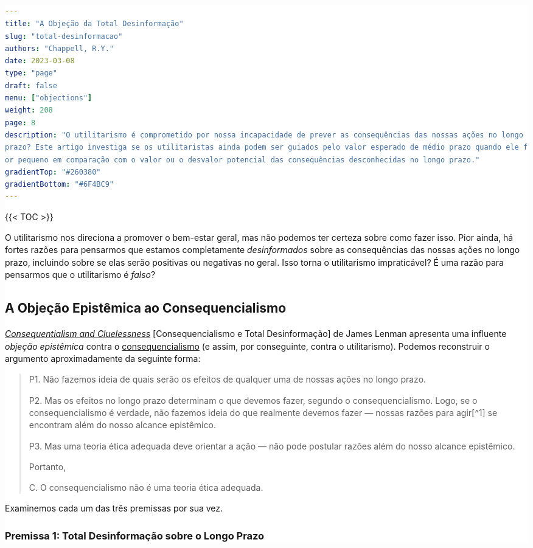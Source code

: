 ```yaml
---
title: "A Objeção da Total Desinformação"
slug: "total-desinformacao"
authors: "Chappell, R.Y."
date: 2023-03-08
type: "page"
draft: false
menu: ["objections"]
weight: 208
page: 8
description: "O utilitarismo é comprometido por nossa incapacidade de prever as consequências das nossas ações no longo prazo? Este artigo investiga se os utilitaristas ainda podem ser guiados pelo valor esperado de médio prazo quando ele for pequeno em comparação com o valor ou o desvalor potencial das consequências desconhecidas no longo prazo."
gradientTop: "#260380"
gradientBottom: "#6F4BC9"
---
```


{{< TOC >}}

O utilitarismo nos direciona a promover o bem-estar geral, mas não podemos ter certeza sobre como fazer isso. Pior ainda, há fortes razões para pensarmos que estamos completamente _desinformados_ sobre as consequências das nossas ações no longo prazo, incluindo sobre se elas serão positivas ou negativas no geral. Isso torna o utilitarismo impraticável? É uma razão para pensarmos que o utilitarismo é _falso_?

## A Objeção Epistêmica ao Consequencialismo

_[Consequentialism and Cluelessness](https://doi.org/10.1111/j.1088-4963.2000.00342.x)_ [Consequencialismo e Total Desinformação] de James Lenman apresenta uma influente _objeção epistêmica_ contra  o [consequencialismo](https://www.utilitarismo.net/types-of-utilitarianism#consequentialism) (e assim, por conseguinte, contra o utilitarismo). Podemos reconstruir o argumento aproximadamente da seguinte forma:

> P1. Não fazemos ideia de quais serão os efeitos de qualquer uma de nossas ações no longo prazo.
>
> P2. Mas os efeitos no longo prazo determinam o que devemos fazer, segundo o consequencialismo. Logo, se o consequencialismo é verdade, não fazemos ideia do que realmente devemos fazer — nossas razões para agir[^1] se encontram além do nosso alcance epistêmico.
>
> P3. Mas uma teoria ética adequada deve orientar a ação — não pode postular razões além do nosso alcance epistêmico.
>
> Portanto,
>
> C. O consequencialismo não é uma teoria ética adequada.

Examinemos cada um das três premissas por sua vez.

### Premissa 1: Total Desinformação sobre o Longo Prazo
